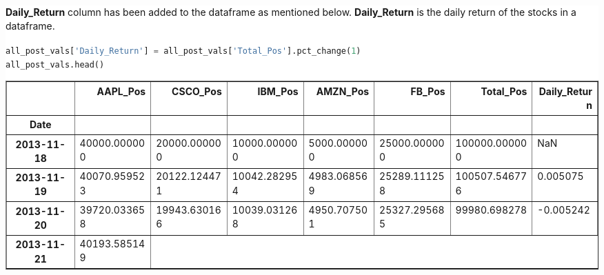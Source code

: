 **Daily_Return** column has been added to the dataframe as mentioned below. 
**Daily_Return** is the daily return of the stocks in a dataframe.

```python
all_post_vals['Daily_Return'] = all_post_vals['Total_Pos'].pct_change(1)
all_post_vals.head()
```

<table border="1" class="dataframe">
  <thead>
    <tr style="text-align: right;">
      <th></th>
      <th>AAPL_Pos</th>
      <th>CSCO_Pos</th>
      <th>IBM_Pos</th>
      <th>AMZN_Pos</th>
      <th>FB_Pos</th>
      <th>Total_Pos</th>
      <th>Daily_Return</th>
    </tr>
    <tr>
      <th>Date</th>
      <th></th>
      <th></th>
      <th></th>
      <th></th>
      <th></th>
      <th></th>
      <th></th>
    </tr>
  </thead>
  <tbody>
    <tr>
      <th>2013-11-18</th>
      <td>40000.000000</td>
      <td>20000.000000</td>
      <td>10000.000000</td>
      <td>5000.000000</td>
      <td>25000.000000</td>
      <td>100000.000000</td>
      <td>NaN</td>
    </tr>
    <tr>
      <th>2013-11-19</th>
      <td>40070.959523</td>
      <td>20122.124471</td>
      <td>10042.282954</td>
      <td>4983.068569</td>
      <td>25289.111258</td>
      <td>100507.546776</td>
      <td>0.005075</td>
    </tr>
    <tr>
      <th>2013-11-20</th>
      <td>39720.033658</td>
      <td>19943.630166</td>
      <td>10039.031268</td>
      <td>4950.707501</td>
      <td>25327.295685</td>
      <td>99980.698278</td>
      <td>-0.005242</td>
    </tr>
    <tr>
      <th>2013-11-21</th>
      <td>40193.585149</td>